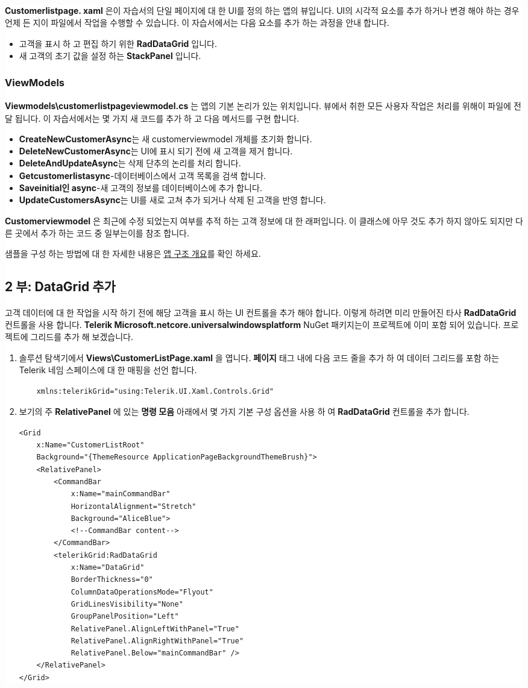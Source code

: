 **Customerlistpage. xaml** 은이 자습서의 단일 페이지에 대 한 UI를 정의 하는 앱의 뷰입니다. UI의 시각적 요소를 추가 하거나 변경 해야 하는 경우 언제 든 지이 파일에서 작업을 수행할 수 있습니다. 이 자습서에서는 다음 요소를 추가 하는 과정을 안내 합니다.

* 고객을 표시 하 고 편집 하기 위한 **RadDataGrid** 입니다. 
* 새 고객의 초기 값을 설정 하는 **StackPanel** 입니다.

### <a name="viewmodels"></a>ViewModels

**Viewmodels\customerlistpageviewmodel.cs** 는 앱의 기본 논리가 있는 위치입니다. 뷰에서 취한 모든 사용자 작업은 처리를 위해이 파일에 전달 됩니다. 이 자습서에서는 몇 가지 새 코드를 추가 하 고 다음 메서드를 구현 합니다.

* **CreateNewCustomerAsync**는 새 customerviewmodel 개체를 초기화 합니다.
* **DeleteNewCustomerAsync**는 UI에 표시 되기 전에 새 고객을 제거 합니다.
* **DeleteAndUpdateAsync**는 삭제 단추의 논리를 처리 합니다.
* **Getcustomerlistasync**-데이터베이스에서 고객 목록을 검색 합니다.
* **Saveinitial인 async**-새 고객의 정보를 데이터베이스에 추가 합니다.
* **UpdateCustomersAsync**는 UI를 새로 고쳐 추가 되거나 삭제 된 고객을 반영 합니다.

**Customerviewmodel** 은 최근에 수정 되었는지 여부를 추적 하는 고객 정보에 대 한 래퍼입니다. 이 클래스에 아무 것도 추가 하지 않아도 되지만 다른 곳에서 추가 하는 코드 중 일부는이를 참조 합니다.

샘플을 구성 하는 방법에 대 한 자세한 내용은 [앱 구조 개요](../enterprise/customer-database-app-structure.md)를 확인 하세요.

## <a name="part-2-add-the-datagrid"></a>2 부: DataGrid 추가

고객 데이터에 대 한 작업을 시작 하기 전에 해당 고객을 표시 하는 UI 컨트롤을 추가 해야 합니다. 이렇게 하려면 미리 만들어진 타사 **RadDataGrid** 컨트롤을 사용 합니다. **Telerik Microsoft.netcore.universalwindowsplatform** NuGet 패키지는이 프로젝트에 이미 포함 되어 있습니다. 프로젝트에 그리드를 추가 해 보겠습니다.

1. 솔루션 탐색기에서 **Views\CustomerListPage.xaml** 을 엽니다. **페이지** 태그 내에 다음 코드 줄을 추가 하 여 데이터 그리드를 포함 하는 Telerik 네임 스페이스에 대 한 매핑을 선언 합니다.

    ```xaml
        xmlns:telerikGrid="using:Telerik.UI.Xaml.Controls.Grid"
    ```

2. 보기의 주 **RelativePanel** 에 있는 **명령 모음** 아래에서 몇 가지 기본 구성 옵션을 사용 하 여 **RadDataGrid** 컨트롤을 추가 합니다.

    ```xaml
    <Grid
        x:Name="CustomerListRoot"
        Background="{ThemeResource ApplicationPageBackgroundThemeBrush}">
        <RelativePanel>
            <CommandBar
                x:Name="mainCommandBar"
                HorizontalAlignment="Stretch"
                Background="AliceBlue">
                <!--CommandBar content-->
            </CommandBar>
            <telerikGrid:RadDataGrid
                x:Name="DataGrid"
                BorderThickness="0"
                ColumnDataOperationsMode="Flyout"
                GridLinesVisibility="None"
                GroupPanelPosition="Left"
                RelativePanel.AlignLeftWithPanel="True"
                RelativePanel.AlignRightWithPanel="True"
                RelativePanel.Below="mainCommandBar" />
        </RelativePanel>
    </Grid>
    ```
